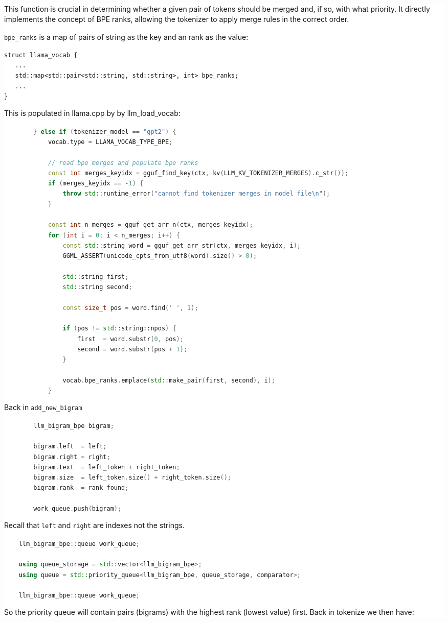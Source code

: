 This function is crucial in determining whether a given pair of tokens should
be merged and, if so, with what priority.  It directly implements the concept
of BPE ranks, allowing the tokenizer to apply merge rules in the correct order.

`bpe_ranks` is a map of pairs of string as the key and an rank as the value:
 ```
struct llama_vocab {
    ...
    std::map<std::pair<std::string, std::string>, int> bpe_ranks;
    ...
}
```
This is populated in llama.cpp by by llm_load_vocab:
```c++  
        } else if (tokenizer_model == "gpt2") {
            vocab.type = LLAMA_VOCAB_TYPE_BPE;

            // read bpe merges and populate bpe ranks
            const int merges_keyidx = gguf_find_key(ctx, kv(LLM_KV_TOKENIZER_MERGES).c_str());
            if (merges_keyidx == -1) {
                throw std::runtime_error("cannot find tokenizer merges in model file\n");
            }

            const int n_merges = gguf_get_arr_n(ctx, merges_keyidx);
            for (int i = 0; i < n_merges; i++) {
                const std::string word = gguf_get_arr_str(ctx, merges_keyidx, i);
                GGML_ASSERT(unicode_cpts_from_utf8(word).size() > 0);

                std::string first;
                std::string second;

                const size_t pos = word.find(' ', 1);

                if (pos != std::string::npos) {
                    first  = word.substr(0, pos);
                    second = word.substr(pos + 1);
                }

                vocab.bpe_ranks.emplace(std::make_pair(first, second), i);
            }
```
Back in `add_new_bigram` 
```c++
        llm_bigram_bpe bigram;

        bigram.left  = left;
        bigram.right = right;
        bigram.text  = left_token + right_token;
        bigram.size  = left_token.size() + right_token.size();
        bigram.rank  = rank_found;

        work_queue.push(bigram);
```
Recall that `left` and `right` are indexes not the strings.
```c++
    llm_bigram_bpe::queue work_queue;

    using queue_storage = std::vector<llm_bigram_bpe>;
    using queue = std::priority_queue<llm_bigram_bpe, queue_storage, comparator>;

    llm_bigram_bpe::queue work_queue;
```
So the priority queue will contain pairs (bigrams) with the highest rank (lowest value)
first.
Back in tokenize we then have:
```c++
```